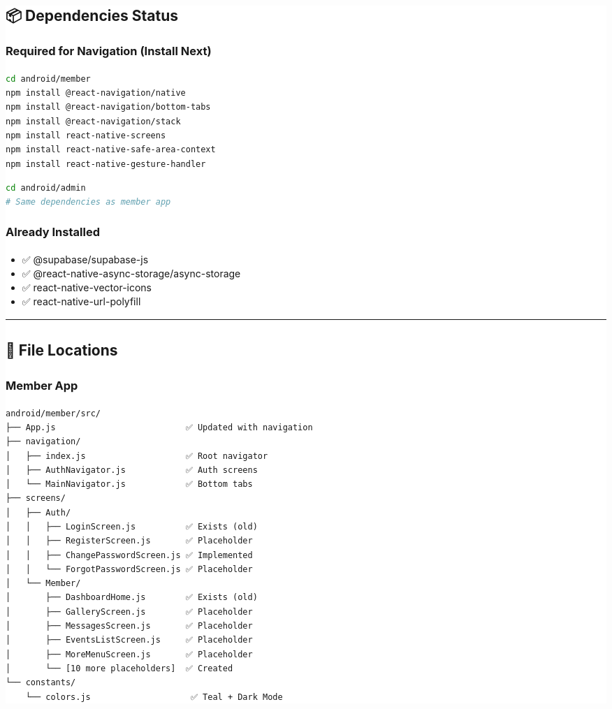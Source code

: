 ## 📦 Dependencies Status

### Required for Navigation (Install Next)
```bash
cd android/member
npm install @react-navigation/native
npm install @react-navigation/bottom-tabs
npm install @react-navigation/stack
npm install react-native-screens
npm install react-native-safe-area-context
npm install react-native-gesture-handler
```

```bash
cd android/admin
# Same dependencies as member app
```

### Already Installed
- ✅ @supabase/supabase-js
- ✅ @react-native-async-storage/async-storage
- ✅ react-native-vector-icons
- ✅ react-native-url-polyfill

---

## 📝 File Locations

### Member App
```
android/member/src/
├── App.js                          ✅ Updated with navigation
├── navigation/
│   ├── index.js                    ✅ Root navigator
│   ├── AuthNavigator.js            ✅ Auth screens
│   └── MainNavigator.js            ✅ Bottom tabs
├── screens/
│   ├── Auth/
│   │   ├── LoginScreen.js          ✅ Exists (old)
│   │   ├── RegisterScreen.js       ✅ Placeholder
│   │   ├── ChangePasswordScreen.js ✅ Implemented
│   │   └── ForgotPasswordScreen.js ✅ Placeholder
│   └── Member/
│       ├── DashboardHome.js        ✅ Exists (old)
│       ├── GalleryScreen.js        ✅ Placeholder
│       ├── MessagesScreen.js       ✅ Placeholder
│       ├── EventsListScreen.js     ✅ Placeholder
│       ├── MoreMenuScreen.js       ✅ Placeholder
│       └── [10 more placeholders]  ✅ Created
└── constants/
    └── colors.js                    ✅ Teal + Dark Mode
```
